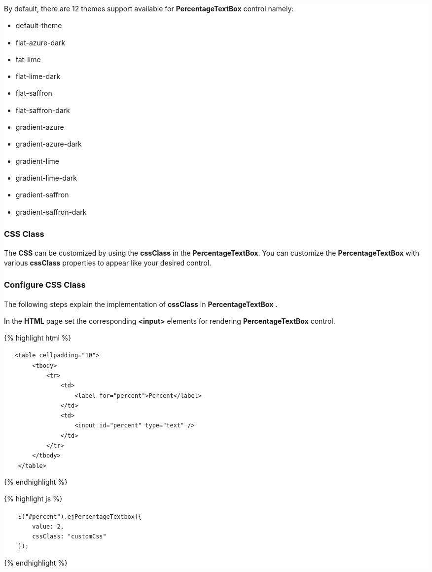 By default, there are 12 themes support available for **PercentageTextBox** control namely:

* default-theme

* flat-azure-dark

* fat-lime

* flat-lime-dark

* flat-saffron

* flat-saffron-dark

* gradient-azure

* gradient-azure-dark

* gradient-lime

* gradient-lime-dark

* gradient-saffron

* gradient-saffron-dark

### CSS Class

The **CSS** can be customized by using the **cssClass** in the **PercentageTextBox**. You can customize the **PercentageTextBox** with various **cssClass** properties to appear like your desired control.

### Configure CSS Class

The following steps explain the implementation of **cssClass** in **PercentageTextBox** .

In the **HTML** page set the corresponding **&lt;input&gt;** elements for rendering **PercentageTextBox** control. 



{% highlight html %}

       <table cellpadding="10">
            <tbody>
                <tr>
                    <td>
                        <label for="percent">Percent</label>
                    </td>
                    <td>
                        <input id="percent" type="text" />
                    </td>
                </tr>
            </tbody>
        </table>

{% endhighlight %}

{% highlight js %}


        $("#percent").ejPercentageTextbox({
            value: 2,
            cssClass: "customCss"
        });


{% endhighlight %}
